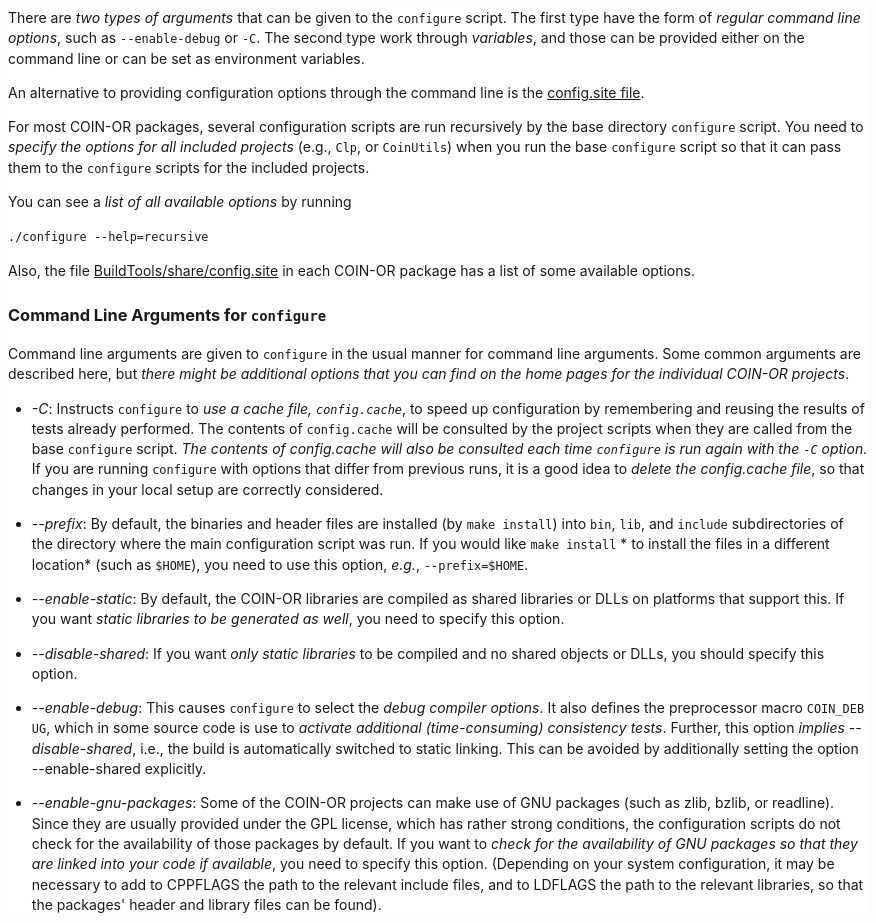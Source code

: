There are *two types of arguments* that can be given to the `configure` script.  The first type have the form of *regular command line options*, such as `--enable-debug` or `-C`.  The second type work through *variables*, and those can be provided either on the command line or can be set as environment variables.

An alternative to providing configuration options through the command line is the [config.site file](./user-configure#ConfigDotSiteFile).

For most COIN-OR packages, several configuration scripts are run recursively by the base directory `configure` script.  You need to *specify the options for all included projects* (e.g., `Clp`, or `CoinUtils`) when you run the base `configure` script so that it can pass them to the `configure` scripts for the included projects.

You can see a *list of all available options* by running

```
./configure --help=recursive
```

Also, the file [BuildTools/share/config.site](https://projects.coin-or.org/BuildTools/browser/stable/0.7/share/config.site?format=raw) in each COIN-OR package has a list of some available options.


### Command Line Arguments for `configure`

Command line arguments are given to `configure` in the usual manner for command line arguments.  Some common arguments are described here, but *there might be additional options that you can find on the home pages for the individual COIN-OR projects*.

 * *-C*: Instructs `configure` to *use a cache file, `config.cache`*, to speed up configuration by remembering and reusing the results of tests already performed. The contents of `config.cache` will be consulted by the project scripts when they are called from the base `configure` script. *The contents of config.cache will also be consulted each time `configure` is run again with the `-C` option.*  If you are running `configure` with options that differ from previous runs, it is a good idea to *delete the config.cache file*, so that changes in your local setup are correctly considered.

 * *--prefix*: By default, the binaries and header files are installed (by `make install`) into `bin`, `lib`, and `include` subdirectories of the directory where the main configuration script was run. If you would like `make install` * to install the files in a different location* (such as `$HOME`), you need to use this option, _e.g._, `--prefix=$HOME`.

 * *--enable-static*: By default, the COIN-OR libraries are compiled as shared libraries or DLLs on platforms that support this.  If you want *static libraries to be generated as well*, you need to specify this option.

 * *--disable-shared*: If you want *only static libraries* to be compiled and no shared objects or DLLs, you should specify this option.

 * *--enable-debug*: This causes `configure` to select the *debug compiler options*.  It also defines the preprocessor macro `COIN_DEBUG`, which in some source code is use to *activate additional (time-consuming) consistency tests*.
 Further, this option *implies --disable-shared*, i.e., the build is automatically switched to static linking. This can be avoided by additionally setting the option --enable-shared explicitly.

 * *--enable-gnu-packages*: Some of the COIN-OR projects can make use of GNU packages (such as zlib, bzlib, or readline).  Since they are usually provided under the GPL license, which has rather strong conditions, the configuration scripts do not check for the availability of those packages by default.  If you want to *check for the availability of GNU packages so that they are linked into your code if available*, you need to specify this option. (Depending on your system configuration, it may be necessary to add to CPPFLAGS the path to the relevant include files, and to LDFLAGS the path to the relevant libraries, so that the packages' header and library files can be found).
